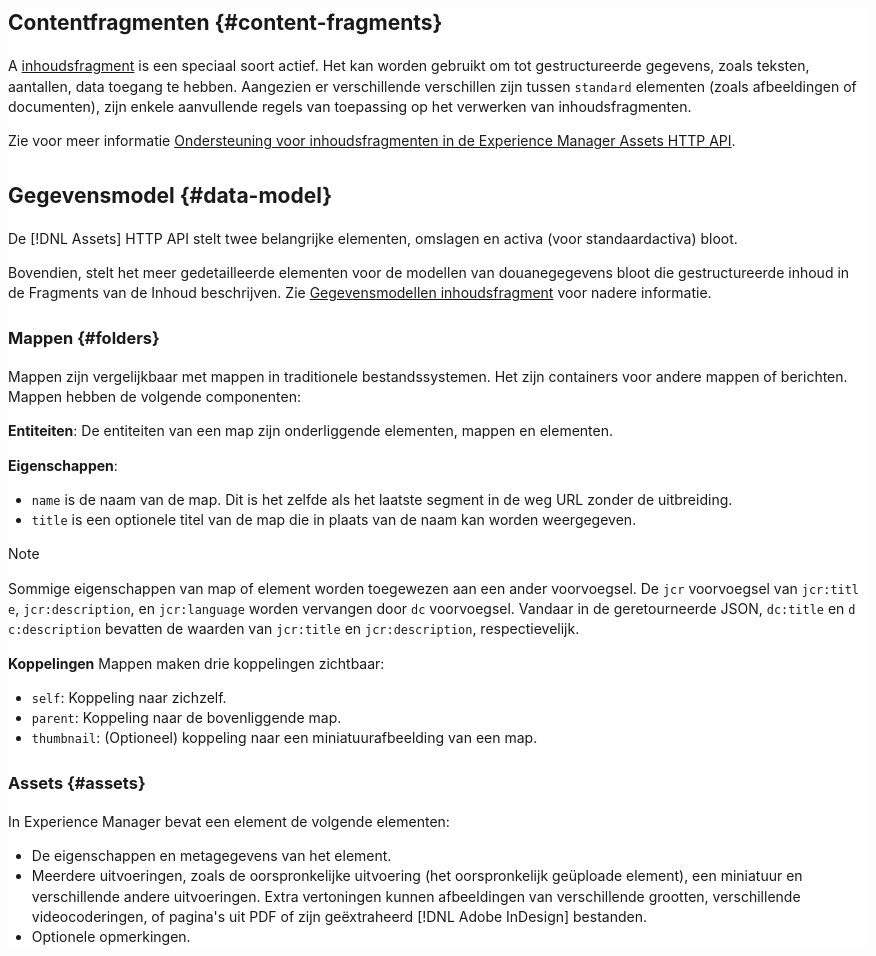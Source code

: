 ## Contentfragmenten {#content-fragments}

A [inhoudsfragment](/help/assets/content-fragments/content-fragments.md) is een speciaal soort actief. Het kan worden gebruikt om tot gestructureerde gegevens, zoals teksten, aantallen, data toegang te hebben. Aangezien er verschillende verschillen zijn tussen `standard` elementen (zoals afbeeldingen of documenten), zijn enkele aanvullende regels van toepassing op het verwerken van inhoudsfragmenten.

Zie voor meer informatie [Ondersteuning voor inhoudsfragmenten in de Experience Manager Assets HTTP API](/help/assets/assets-api-content-fragments.md).

## Gegevensmodel {#data-model}

De [!DNL Assets] HTTP API stelt twee belangrijke elementen, omslagen en activa (voor standaardactiva) bloot.

Bovendien, stelt het meer gedetailleerde elementen voor de modellen van douanegegevens bloot die gestructureerde inhoud in de Fragments van de Inhoud beschrijven. Zie [Gegevensmodellen inhoudsfragment](/help/assets/assets-api-content-fragments.md#content-fragments) voor nadere informatie.

### Mappen {#folders}

Mappen zijn vergelijkbaar met mappen in traditionele bestandssystemen. Het zijn containers voor andere mappen of berichten. Mappen hebben de volgende componenten:

**Entiteiten**: De entiteiten van een map zijn onderliggende elementen, mappen en elementen.

**Eigenschappen**:

* `name` is de naam van de map. Dit is het zelfde als het laatste segment in de weg URL zonder de uitbreiding.
* `title` is een optionele titel van de map die in plaats van de naam kan worden weergegeven.

>[!NOTE]
>
>Sommige eigenschappen van map of element worden toegewezen aan een ander voorvoegsel. De `jcr` voorvoegsel van `jcr:title`, `jcr:description`, en `jcr:language` worden vervangen door `dc` voorvoegsel. Vandaar in de geretourneerde JSON, `dc:title` en `dc:description` bevatten de waarden van `jcr:title` en `jcr:description`, respectievelijk.

**Koppelingen** Mappen maken drie koppelingen zichtbaar:

* `self`: Koppeling naar zichzelf.
* `parent`: Koppeling naar de bovenliggende map.
* `thumbnail`: (Optioneel) koppeling naar een miniatuurafbeelding van een map.

### Assets {#assets}

In Experience Manager bevat een element de volgende elementen:

* De eigenschappen en metagegevens van het element.
* Meerdere uitvoeringen, zoals de oorspronkelijke uitvoering (het oorspronkelijk geüploade element), een miniatuur en verschillende andere uitvoeringen. Extra vertoningen kunnen afbeeldingen van verschillende grootten, verschillende videocoderingen, of pagina&#39;s uit PDF of zijn geëxtraheerd [!DNL Adobe InDesign] bestanden.
* Optionele opmerkingen.

